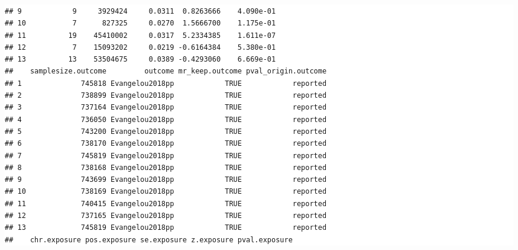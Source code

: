     ## 9            9     3929424     0.0311  0.8263666    4.090e-01
    ## 10           7      827325     0.0270  1.5666700    1.175e-01
    ## 11          19    45410002     0.0317  5.2334385    1.611e-07
    ## 12           7    15093202     0.0219 -0.6164384    5.380e-01
    ## 13          13    53504675     0.0389 -0.4293060    6.669e-01
    ##    samplesize.outcome         outcome mr_keep.outcome pval_origin.outcome
    ## 1              745818 Evangelou2018pp            TRUE            reported
    ## 2              738899 Evangelou2018pp            TRUE            reported
    ## 3              737164 Evangelou2018pp            TRUE            reported
    ## 4              736050 Evangelou2018pp            TRUE            reported
    ## 5              743200 Evangelou2018pp            TRUE            reported
    ## 6              738170 Evangelou2018pp            TRUE            reported
    ## 7              745819 Evangelou2018pp            TRUE            reported
    ## 8              738168 Evangelou2018pp            TRUE            reported
    ## 9              743699 Evangelou2018pp            TRUE            reported
    ## 10             738169 Evangelou2018pp            TRUE            reported
    ## 11             740415 Evangelou2018pp            TRUE            reported
    ## 12             737165 Evangelou2018pp            TRUE            reported
    ## 13             745819 Evangelou2018pp            TRUE            reported
    ##    chr.exposure pos.exposure se.exposure z.exposure pval.exposure
